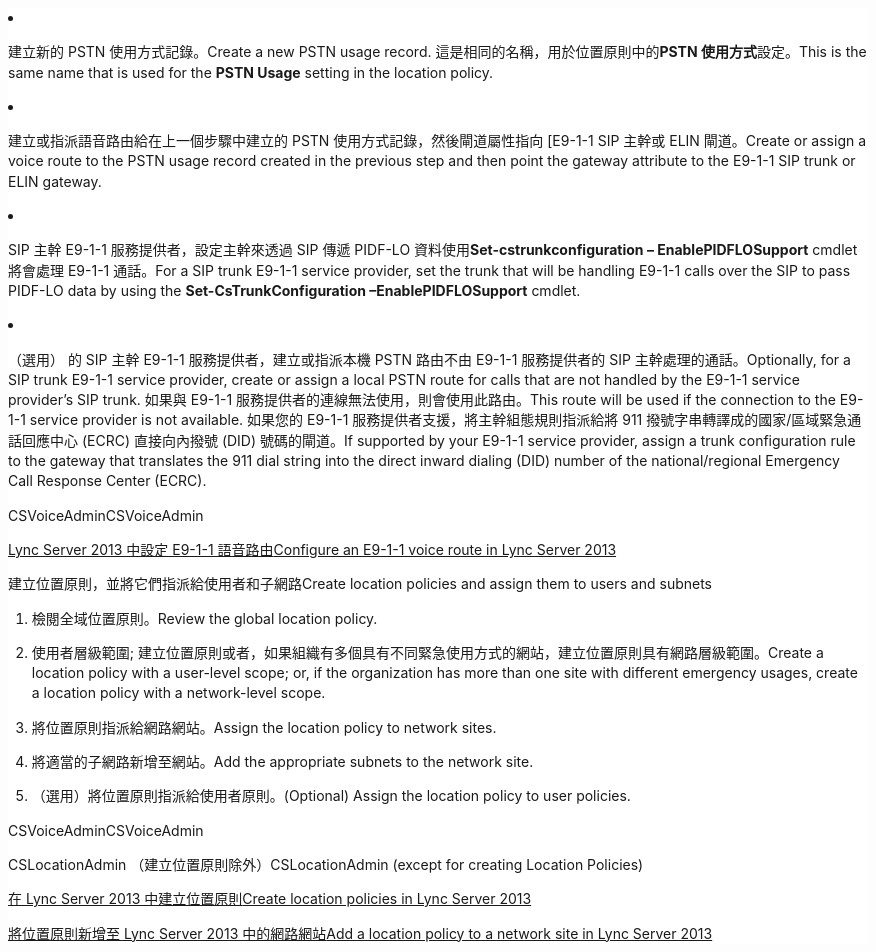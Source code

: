 <li><p><span data-ttu-id="6ad45-119">建立新的 PSTN 使用方式記錄。</span><span class="sxs-lookup"><span data-stu-id="6ad45-119">Create a new PSTN usage record.</span></span> <span data-ttu-id="6ad45-120">這是相同的名稱，用於位置原則中的<strong>PSTN 使用方式</strong>設定。</span><span class="sxs-lookup"><span data-stu-id="6ad45-120">This is the same name that is used for the <strong>PSTN Usage</strong> setting in the location policy.</span></span></p></li>
<li><p><span data-ttu-id="6ad45-121">建立或指派語音路由給在上一個步驟中建立的 PSTN 使用方式記錄，然後閘道屬性指向 [E9-1-1 SIP 主幹或 ELIN 閘道。</span><span class="sxs-lookup"><span data-stu-id="6ad45-121">Create or assign a voice route to the PSTN usage record created in the previous step and then point the gateway attribute to the E9-1-1 SIP trunk or ELIN gateway.</span></span></p></li>
<li><p><span data-ttu-id="6ad45-122">SIP 主幹 E9-1-1 服務提供者，設定主幹來透過 SIP 傳遞 PIDF-LO 資料使用<strong>Set-cstrunkconfiguration – EnablePIDFLOSupport</strong> cmdlet 將會處理 E9-1-1 通話。</span><span class="sxs-lookup"><span data-stu-id="6ad45-122">For a SIP trunk E9-1-1 service provider, set the trunk that will be handling E9-1-1 calls over the SIP to pass PIDF-LO data by using the <strong>Set-CsTrunkConfiguration –EnablePIDFLOSupport</strong> cmdlet.</span></span></p></li>
<li><p><span data-ttu-id="6ad45-123">（選用） 的 SIP 主幹 E9-1-1 服務提供者，建立或指派本機 PSTN 路由不由 E9-1-1 服務提供者的 SIP 主幹處理的通話。</span><span class="sxs-lookup"><span data-stu-id="6ad45-123">Optionally, for a SIP trunk E9-1-1 service provider, create or assign a local PSTN route for calls that are not handled by the E9-1-1 service provider’s SIP trunk.</span></span> <span data-ttu-id="6ad45-124">如果與 E9-1-1 服務提供者的連線無法使用，則會使用此路由。</span><span class="sxs-lookup"><span data-stu-id="6ad45-124">This route will be used if the connection to the E9-1-1 service provider is not available.</span></span> <span data-ttu-id="6ad45-125">如果您的 E9-1-1 服務提供者支援，將主幹組態規則指派給將 911 撥號字串轉譯成的國家/區域緊急通話回應中心 (ECRC) 直接向內撥號 (DID) 號碼的閘道。</span><span class="sxs-lookup"><span data-stu-id="6ad45-125">If supported by your E9-1-1 service provider, assign a trunk configuration rule to the gateway that translates the 911 dial string into the direct inward dialing (DID) number of the national/regional Emergency Call Response Center (ECRC).</span></span></p></li>
</ol></td>
<td><p><span data-ttu-id="6ad45-126">CSVoiceAdmin</span><span class="sxs-lookup"><span data-stu-id="6ad45-126">CSVoiceAdmin</span></span></p></td>
<td><p><span data-ttu-id="6ad45-127"><a href="lync-server-2013-configure-an-e9-1-1-voice-route.md">Lync Server 2013 中設定 E9-1-1 語音路由</a></span><span class="sxs-lookup"><span data-stu-id="6ad45-127"><a href="lync-server-2013-configure-an-e9-1-1-voice-route.md">Configure an E9-1-1 voice route in Lync Server 2013</a></span></span></p></td>
</tr>
<tr class="even">
<td><p><span data-ttu-id="6ad45-128">建立位置原則，並將它們指派給使用者和子網路</span><span class="sxs-lookup"><span data-stu-id="6ad45-128">Create location policies and assign them to users and subnets</span></span></p></td>
<td><ol>
<li><p><span data-ttu-id="6ad45-129">檢閱全域位置原則。</span><span class="sxs-lookup"><span data-stu-id="6ad45-129">Review the global location policy.</span></span></p></li>
<li><p><span data-ttu-id="6ad45-130">使用者層級範圍; 建立位置原則或者，如果組織有多個具有不同緊急使用方式的網站，建立位置原則具有網路層級範圍。</span><span class="sxs-lookup"><span data-stu-id="6ad45-130">Create a location policy with a user-level scope; or, if the organization has more than one site with different emergency usages, create a location policy with a network-level scope.</span></span></p></li>
<li><p><span data-ttu-id="6ad45-131">將位置原則指派給網路網站。</span><span class="sxs-lookup"><span data-stu-id="6ad45-131">Assign the location policy to network sites.</span></span></p></li>
<li><p><span data-ttu-id="6ad45-132">將適當的子網路新增至網站。</span><span class="sxs-lookup"><span data-stu-id="6ad45-132">Add the appropriate subnets to the network site.</span></span></p></li>
<li><p><span data-ttu-id="6ad45-133">（選用）將位置原則指派給使用者原則。</span><span class="sxs-lookup"><span data-stu-id="6ad45-133">(Optional) Assign the location policy to user policies.</span></span></p></li>
</ol></td>
<td><p><span data-ttu-id="6ad45-134">CSVoiceAdmin</span><span class="sxs-lookup"><span data-stu-id="6ad45-134">CSVoiceAdmin</span></span></p>
<p><span data-ttu-id="6ad45-135">CSLocationAdmin （建立位置原則除外）</span><span class="sxs-lookup"><span data-stu-id="6ad45-135">CSLocationAdmin (except for creating Location Policies)</span></span></p></td>
<td><p><span data-ttu-id="6ad45-136"><a href="lync-server-2013-create-location-policies.md">在 Lync Server 2013 中建立位置原則</a></span><span class="sxs-lookup"><span data-stu-id="6ad45-136"><a href="lync-server-2013-create-location-policies.md">Create location policies in Lync Server 2013</a></span></span></p>
<p><span data-ttu-id="6ad45-137"><a href="lync-server-2013-add-a-location-policy-to-a-network-site.md">將位置原則新增至 Lync Server 2013 中的網路網站</a></span><span class="sxs-lookup"><span data-stu-id="6ad45-137"><a href="lync-server-2013-add-a-location-policy-to-a-network-site.md">Add a location policy to a network site in Lync Server 2013</a></span></span></p>
